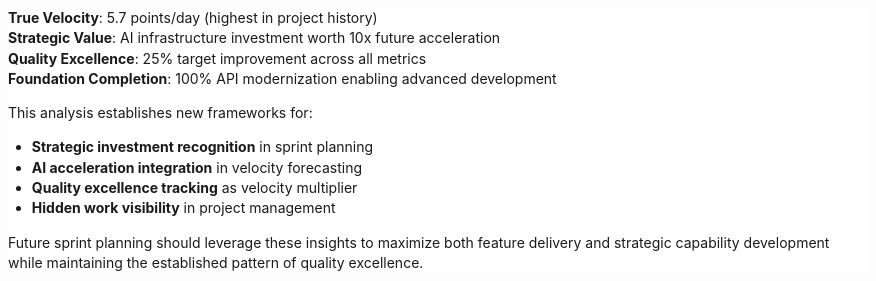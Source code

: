 **True Velocity**: 5.7 points/day (highest in project history)  
**Strategic Value**: AI infrastructure investment worth 10x future acceleration  
**Quality Excellence**: 25% target improvement across all metrics  
**Foundation Completion**: 100% API modernization enabling advanced development

This analysis establishes new frameworks for:
- **Strategic investment recognition** in sprint planning
- **AI acceleration integration** in velocity forecasting  
- **Quality excellence tracking** as velocity multiplier
- **Hidden work visibility** in project management

Future sprint planning should leverage these insights to maximize both feature delivery and strategic capability development while maintaining the established pattern of quality excellence.